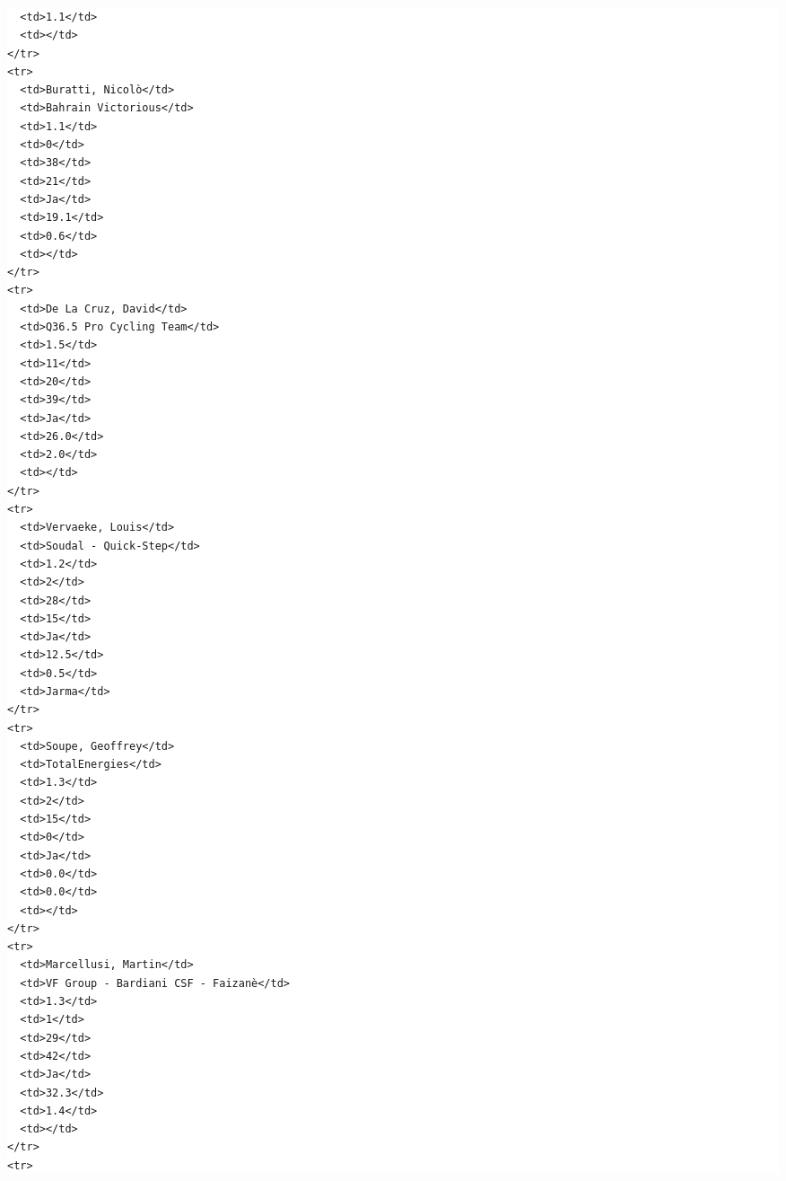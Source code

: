       <td>1.1</td>
      <td></td>
    </tr>
    <tr>
      <td>Buratti, Nicolò</td>
      <td>Bahrain Victorious</td>
      <td>1.1</td>
      <td>0</td>
      <td>38</td>
      <td>21</td>
      <td>Ja</td>
      <td>19.1</td>
      <td>0.6</td>
      <td></td>
    </tr>
    <tr>
      <td>De La Cruz, David</td>
      <td>Q36.5 Pro Cycling Team</td>
      <td>1.5</td>
      <td>11</td>
      <td>20</td>
      <td>39</td>
      <td>Ja</td>
      <td>26.0</td>
      <td>2.0</td>
      <td></td>
    </tr>
    <tr>
      <td>Vervaeke, Louis</td>
      <td>Soudal - Quick-Step</td>
      <td>1.2</td>
      <td>2</td>
      <td>28</td>
      <td>15</td>
      <td>Ja</td>
      <td>12.5</td>
      <td>0.5</td>
      <td>Jarma</td>
    </tr>
    <tr>
      <td>Soupe, Geoffrey</td>
      <td>TotalEnergies</td>
      <td>1.3</td>
      <td>2</td>
      <td>15</td>
      <td>0</td>
      <td>Ja</td>
      <td>0.0</td>
      <td>0.0</td>
      <td></td>
    </tr>
    <tr>
      <td>Marcellusi, Martin</td>
      <td>VF Group - Bardiani CSF - Faizanè</td>
      <td>1.3</td>
      <td>1</td>
      <td>29</td>
      <td>42</td>
      <td>Ja</td>
      <td>32.3</td>
      <td>1.4</td>
      <td></td>
    </tr>
    <tr>